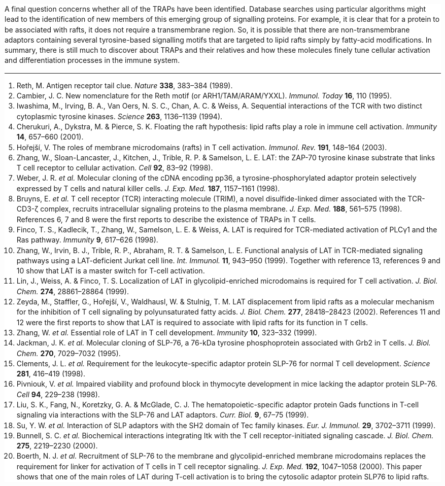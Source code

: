 A final question concerns whether all of the TRAPs have been identified. Database searches using particular algorithms might lead to the identification of new members of this emerging group of signalling proteins. For example, it is clear that for a protein to be associated with rafts, it does not require a transmembrane region. So, it is possible that there are non-transmembrane adaptors containing several tyrosine-based signalling motifs that are targeted to lipid rafts simply by fatty-acid modifications. In summary, there is still much to discover about TRAPs and their relatives and how these molecules finely tune cellular activation and differentiation processes in the immune system.

---

1. Reth, M. Antigen receptor tail clue. *Nature* **338**, 383–384 (1989).
2. Cambier, J. C. New nomenclature for the Reth motif (or ARH1/TAM/ARAM/YXXL). *Immunol. Today* **16**, 110 (1995).
3. Iwashima, M., Irving, B. A., Van Oers, N. S. C., Chan, A. C. & Weiss, A. Sequential interactions of the TCR with two distinct cytoplasmic tyrosine kinases. *Science* **263**, 1136–1139 (1994).
4. Cherukuri, A., Dykstra, M. & Pierce, S. K. Floating the raft hypothesis: lipid rafts play a role in immune cell activation. *Immunity* **14**, 657–660 (2001).
5. Hořejší, V. The roles of membrane microdomains (rafts) in T cell activation. *Immunol. Rev.* **191**, 148–164 (2003).
6. Zhang, W., Sloan-Lancaster, J., Kitchen, J., Trible, R. P. & Samelson, L. E. LAT: the ZAP-70 tyrosine kinase substrate that links T cell receptor to cellular activation. *Cell* **92**, 83–92 (1998).
7. Weber, J. R. *et al.* Molecular cloning of the cDNA encoding pp36, a tyrosine-phosphorylated adaptor protein selectively expressed by T cells and natural killer cells. *J. Exp. Med.* **187**, 1157–1161 (1998).
8. Bruyns, E. *et al.* T cell receptor (TCR) interacting molecule (TRIM), a novel disulfide-linked dimer associated with the TCR-CD3-ζ complex, recruits intracellular signaling proteins to the plasma membrane. *J. Exp. Med.* **188**, 561–575 (1998).
   References 6, 7 and 8 were the first reports to describe the existence of TRAPs in T cells.
9. Finco, T. S., Kadlecik, T., Zhang, W., Samelson, L. E. & Weiss, A. LAT is required for TCR-mediated activation of PLCγ1 and the Ras pathway. *Immunity* **9**, 617–626 (1998).
10. Zhang, W., Irvin, B. J., Trible, R. P., Abraham, R. T. & Samelson, L. E. Functional analysis of LAT in TCR-mediated signaling pathways using a LAT-deficient Jurkat cell line. *Int. Immunol.* **11**, 943–950 (1999).
    Together with reference 13, references 9 and 10 show that LAT is a master switch for T-cell activation.
11. Lin, J., Weiss, A. & Finco, T. S. Localization of LAT in glycolipid-enriched microdomains is required for T cell activation. *J. Biol. Chem.* **274**, 28861–28864 (1999).
12. Zeyda, M., Staffler, G., Hořejší, V., Waldhausl, W. & Stulnig, T. M. LAT displacement from lipid rafts as a molecular mechanism for the inhibition of T cell signaling by polyunsaturated fatty acids. *J. Biol. Chem.* **277**, 28418–28423 (2002).
    References 11 and 12 were the first reports to show that LAT is required to associate with lipid rafts for its function in T cells.
13. Zhang, W. *et al.* Essential role of LAT in T cell development. *Immunity* **10**, 323–332 (1999).
14. Jackman, J. K. *et al.* Molecular cloning of SLP-76, a 76-kDa tyrosine phosphoprotein associated with Grb2 in T cells. *J. Biol. Chem.* **270**, 7029–7032 (1995).
15. Clements, J. L. *et al.* Requirement for the leukocyte-specific adaptor protein SLP-76 for normal T cell development. *Science* **281**, 416–419 (1998).
16. Pivniouk, V. *et al.* Impaired viability and profound block in thymocyte development in mice lacking the adaptor protein SLP-76. *Cell* **94**, 229–238 (1998).
17. Liu, S. K., Fang, N., Koretzky, G. A. & McGlade, C. J. The hematopoietic-specific adaptor protein Gads functions in T-cell signaling via interactions with the SLP-76 and LAT adaptors. *Curr. Biol.* **9**, 67–75 (1999).
18. Su, Y. W. *et al.* Interaction of SLP adaptors with the SH2 domain of Tec family kinases. *Eur. J. Immunol.* **29**, 3702–3711 (1999).
19. Bunnell, S. C. *et al.* Biochemical interactions integrating Itk with the T cell receptor-initiated signaling cascade. *J. Biol. Chem.* **275**, 2219–2230 (2000).
20. Boerth, N. J. *et al.* Recruitment of SLP-76 to the membrane and glycolipid-enriched membrane microdomains replaces the requirement for linker for activation of T cells in T cell receptor signaling. *J. Exp. Med.* **192**, 1047–1058 (2000).
    This paper shows that one of the main roles of LAT during T-cell activation is to bring the cytosolic adaptor protein SLP76 to lipid rafts.
